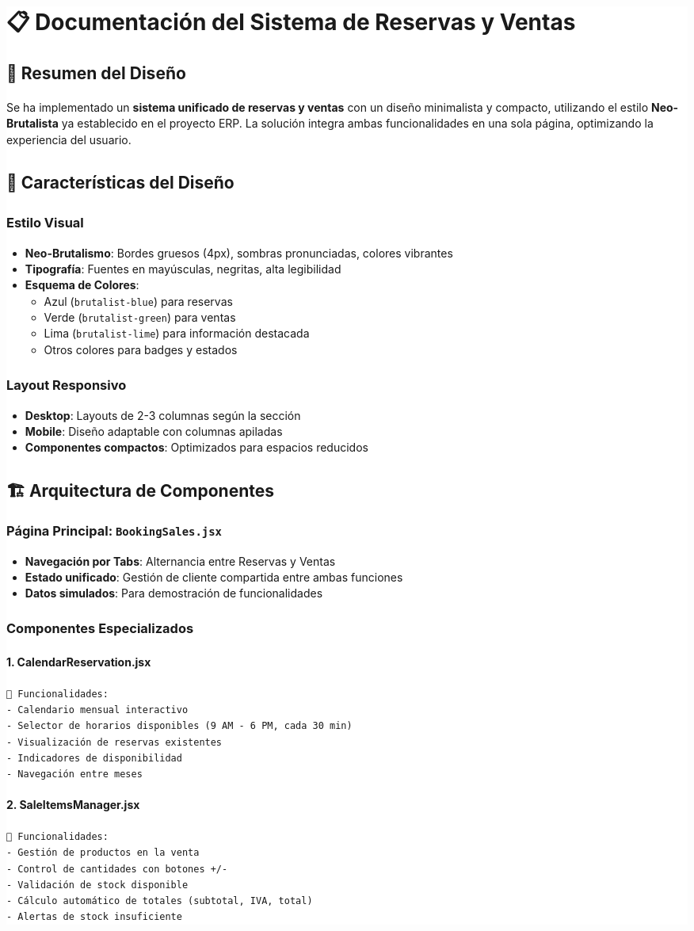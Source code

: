 # 📋 Documentación del Sistema de Reservas y Ventas

## 🎯 Resumen del Diseño

Se ha implementado un **sistema unificado de reservas y ventas** con un diseño minimalista y compacto, utilizando el estilo **Neo-Brutalista** ya establecido en el proyecto ERP. La solución integra ambas funcionalidades en una sola página, optimizando la experiencia del usuario.

## 🎨 Características del Diseño

### **Estilo Visual**
- **Neo-Brutalismo**: Bordes gruesos (4px), sombras pronunciadas, colores vibrantes
- **Tipografía**: Fuentes en mayúsculas, negritas, alta legibilidad
- **Esquema de Colores**: 
  - Azul (`brutalist-blue`) para reservas
  - Verde (`brutalist-green`) para ventas
  - Lima (`brutalist-lime`) para información destacada
  - Otros colores para badges y estados

### **Layout Responsivo**
- **Desktop**: Layouts de 2-3 columnas según la sección
- **Mobile**: Diseño adaptable con columnas apiladas
- **Componentes compactos**: Optimizados para espacios reducidos

## 🏗️ Arquitectura de Componentes

### **Página Principal: `BookingSales.jsx`**
- **Navegación por Tabs**: Alternancia entre Reservas y Ventas
- **Estado unificado**: Gestión de cliente compartida entre ambas funciones
- **Datos simulados**: Para demostración de funcionalidades

### **Componentes Especializados**

#### **1. CalendarReservation.jsx**
```
🔧 Funcionalidades:
- Calendario mensual interactivo
- Selector de horarios disponibles (9 AM - 6 PM, cada 30 min)
- Visualización de reservas existentes
- Indicadores de disponibilidad
- Navegación entre meses
```

#### **2. SaleItemsManager.jsx**
```
🔧 Funcionalidades:
- Gestión de productos en la venta
- Control de cantidades con botones +/-
- Validación de stock disponible
- Cálculo automático de totales (subtotal, IVA, total)
- Alertas de stock insuficiente
```
